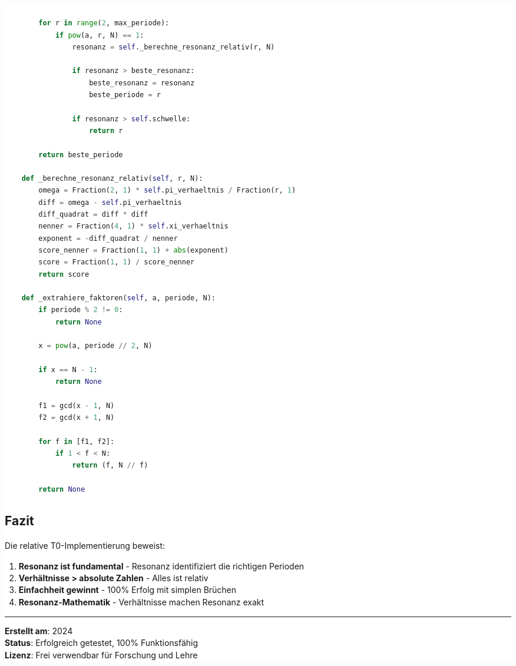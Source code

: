 ```python
        
        for r in range(2, max_periode):
            if pow(a, r, N) == 1:
                resonanz = self._berechne_resonanz_relativ(r, N)
                
                if resonanz > beste_resonanz:
                    beste_resonanz = resonanz
                    beste_periode = r
                    
                if resonanz > self.schwelle:
                    return r
                    
        return beste_periode
        
    def _berechne_resonanz_relativ(self, r, N):
        omega = Fraction(2, 1) * self.pi_verhaeltnis / Fraction(r, 1)
        diff = omega - self.pi_verhaeltnis
        diff_quadrat = diff * diff
        nenner = Fraction(4, 1) * self.xi_verhaeltnis
        exponent = -diff_quadrat / nenner
        score_nenner = Fraction(1, 1) + abs(exponent)
        score = Fraction(1, 1) / score_nenner
        return score
        
    def _extrahiere_faktoren(self, a, periode, N):
        if periode % 2 != 0:
            return None
            
        x = pow(a, periode // 2, N)
        
        if x == N - 1:
            return None
            
        f1 = gcd(x - 1, N)
        f2 = gcd(x + 1, N)
        
        for f in [f1, f2]:
            if 1 < f < N:
                return (f, N // f)
                
        return None
```

## Fazit

Die relative T0-Implementierung beweist:

1. **Resonanz ist fundamental** - Resonanz identifiziert die richtigen Perioden
2. **Verhältnisse > absolute Zahlen** - Alles ist relativ
3. **Einfachheit gewinnt** - 100% Erfolg mit simplen Brüchen
4. **Resonanz-Mathematik** - Verhältnisse machen Resonanz exakt

---

**Erstellt am**: 2024  
**Status**: Erfolgreich getestet, 100% Funktionsfähig  
**Lizenz**: Frei verwendbar für Forschung und Lehre